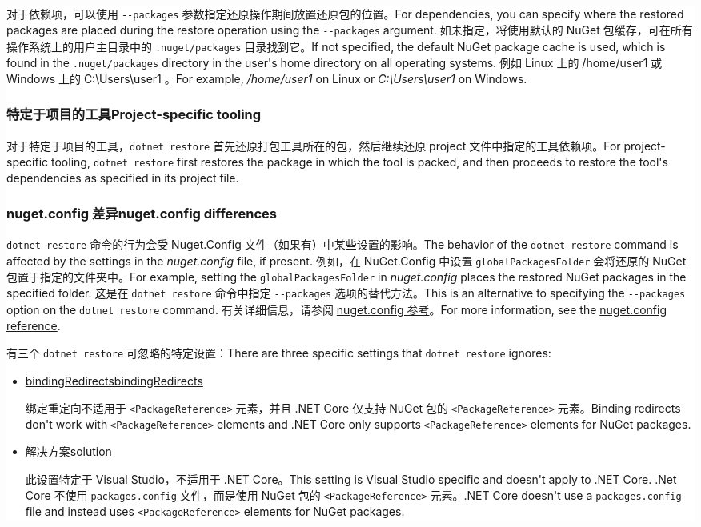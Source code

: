 <span data-ttu-id="2fe67-125">对于依赖项，可以使用 `--packages` 参数指定还原操作期间放置还原包的位置。</span><span class="sxs-lookup"><span data-stu-id="2fe67-125">For dependencies, you can specify where the restored packages are placed during the restore operation using the `--packages` argument.</span></span> <span data-ttu-id="2fe67-126">如未指定，将使用默认的 NuGet 包缓存，可在所有操作系统上的用户主目录中的 `.nuget/packages` 目录找到它。</span><span class="sxs-lookup"><span data-stu-id="2fe67-126">If not specified, the default NuGet package cache is used, which is found in the `.nuget/packages` directory in the user's home directory on all operating systems.</span></span> <span data-ttu-id="2fe67-127">例如 Linux 上的 /home/user1 或 Windows 上的 C:\Users\user1 。</span><span class="sxs-lookup"><span data-stu-id="2fe67-127">For example, */home/user1* on Linux or *C:\Users\user1* on Windows.</span></span>

### <a name="project-specific-tooling"></a><span data-ttu-id="2fe67-128">特定于项目的工具</span><span class="sxs-lookup"><span data-stu-id="2fe67-128">Project-specific tooling</span></span>

<span data-ttu-id="2fe67-129">对于特定于项目的工具，`dotnet restore` 首先还原打包工具所在的包，然后继续还原 project 文件中指定的工具依赖项。</span><span class="sxs-lookup"><span data-stu-id="2fe67-129">For project-specific tooling, `dotnet restore` first restores the package in which the tool is packed, and then proceeds to restore the tool's dependencies as specified in its project file.</span></span>

### <a name="nugetconfig-differences"></a><span data-ttu-id="2fe67-130">nuget.config 差异</span><span class="sxs-lookup"><span data-stu-id="2fe67-130">nuget.config differences</span></span>

<span data-ttu-id="2fe67-131">`dotnet restore` 命令的行为会受 Nuget.Config 文件（如果有）中某些设置的影响。</span><span class="sxs-lookup"><span data-stu-id="2fe67-131">The behavior of the `dotnet restore` command is affected by the settings in the *nuget.config* file, if present.</span></span> <span data-ttu-id="2fe67-132">例如，在 NuGet.Config 中设置 `globalPackagesFolder` 会将还原的 NuGet 包置于指定的文件夹中。</span><span class="sxs-lookup"><span data-stu-id="2fe67-132">For example, setting the `globalPackagesFolder` in *nuget.config* places the restored NuGet packages in the specified folder.</span></span> <span data-ttu-id="2fe67-133">这是在 `dotnet restore` 命令中指定 `--packages` 选项的替代方法。</span><span class="sxs-lookup"><span data-stu-id="2fe67-133">This is an alternative to specifying the `--packages` option on the `dotnet restore` command.</span></span> <span data-ttu-id="2fe67-134">有关详细信息，请参阅 [nuget.config 参考](/nuget/schema/nuget-config-file)。</span><span class="sxs-lookup"><span data-stu-id="2fe67-134">For more information, see the [nuget.config reference](/nuget/schema/nuget-config-file).</span></span>

<span data-ttu-id="2fe67-135">有三个 `dotnet restore` 可忽略的特定设置：</span><span class="sxs-lookup"><span data-stu-id="2fe67-135">There are three specific settings that `dotnet restore` ignores:</span></span>

- [<span data-ttu-id="2fe67-136">bindingRedirects</span><span class="sxs-lookup"><span data-stu-id="2fe67-136">bindingRedirects</span></span>](/nuget/schema/nuget-config-file#bindingredirects-section)

  <span data-ttu-id="2fe67-137">绑定重定向不适用于 `<PackageReference>` 元素，并且 .NET Core 仅支持 NuGet 包的 `<PackageReference>` 元素。</span><span class="sxs-lookup"><span data-stu-id="2fe67-137">Binding redirects don't work with `<PackageReference>` elements and .NET Core only supports `<PackageReference>` elements for NuGet packages.</span></span>

- [<span data-ttu-id="2fe67-138">解决方案</span><span class="sxs-lookup"><span data-stu-id="2fe67-138">solution</span></span>](/nuget/schema/nuget-config-file#solution-section)

  <span data-ttu-id="2fe67-139">此设置特定于 Visual Studio，不适用于 .NET Core。</span><span class="sxs-lookup"><span data-stu-id="2fe67-139">This setting is Visual Studio specific and doesn't apply to .NET Core.</span></span> <span data-ttu-id="2fe67-140">.Net Core 不使用 `packages.config` 文件，而是使用 NuGet 包的 `<PackageReference>` 元素。</span><span class="sxs-lookup"><span data-stu-id="2fe67-140">.NET Core doesn't use a `packages.config` file and instead uses `<PackageReference>` elements for NuGet packages.</span></span>
